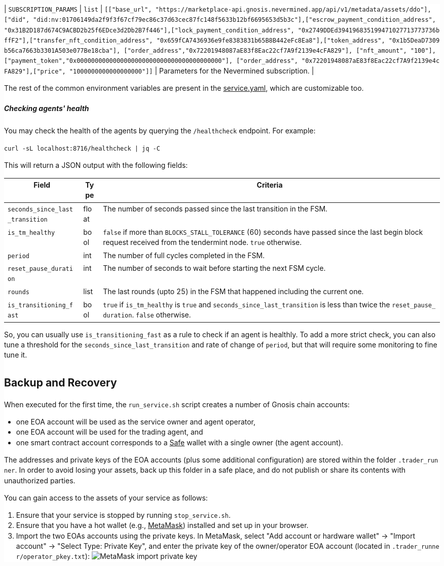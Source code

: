 | `SUBSCRIPTION_PARAMS` | `list` | `[["base_url", "https://marketplace-api.gnosis.nevermined.app/api/v1/metadata/assets/ddo"],["did", "did:nv:01706149da2f9f3f67cf79ec86c37d63cec87fc148f5633b12bf6695653d5b3c"],["escrow_payment_condition_address", "0x31B2D187d674C9ACBD2b25f6EDce3d2Db2B7f446"],["lock_payment_condition_address", "0x2749DDEd394196835199471027713773736bffF2"],["transfer_nft_condition_address", "0x659fCA7436936e9fe8383831b65B8B442eFc8Ea8"],["token_address", "0x1b5DeaD7309b56ca7663b3301A503e077Be18cba"], ["order_address","0x72201948087aE83f8Eac22cf7A9f2139e4cFA829"], ["nft_amount", "100"], ["payment_token","0x0000000000000000000000000000000000000000"], ["order_address", "0x72201948087aE83f8Eac22cf7A9f2139e4cFA829"],["price", "1000000000000000000"]]` | Parameters for the Nevermined subscription. |

The rest of the common environment variables are present in the [service.yaml](https://github.com/valory-xyz/trader/blob/v0.18.2/packages/valory/services/trader/service.yaml), which are customizable too.

##### Checking agents' health

You may check the health of the agents by querying the `/healthcheck` endpoint. For example:

```shell
curl -sL localhost:8716/healthcheck | jq -C
```

This will return a JSON output with the following fields:

| Field | Type | Criteria |
| --- | --- | --- |
| `seconds_since_last_transition` | float | The number of seconds passed since the last transition in the FSM. |
| `is_tm_healthy` | bool | `false` if more than `BLOCKS_STALL_TOLERANCE` (60) seconds have passed since the last begin block request received from the tendermint node. `true` otherwise. |
| `period` | int | The number of full cycles completed in the FSM. |
| `reset_pause_duration` | int | The number of seconds to wait before starting the next FSM cycle. |
| `rounds` | list | The last rounds (upto 25) in the FSM that happened including the current one. |
| `is_transitioning_fast` | bool | `true` if `is_tm_healthy` is `true` and `seconds_since_last_transition` is less than twice the `reset_pause_duration`. `false` otherwise. |

So, you can usually use `is_transitioning_fast` as a rule to check if an agent is healthly. To add a more strict check, you can also tune a threshold for the `seconds_since_last_transition` and rate of change of `period`, but that will require some monitoring to fine tune it.

## Backup and Recovery

When executed for the first time, the `run_service.sh` script creates a number of Gnosis chain accounts:

- one EOA account will be used as the service owner and agent operator,
- one EOA account will be used for the trading agent, and
- one smart contract account corresponds to a [Safe](https://app.safe.global/) wallet with a single owner (the agent account).

The addresses and private keys of the EOA accounts (plus some additional configuration) are stored within the folder `.trader_runner`. In order to avoid losing your assets, back up this folder in a safe place, and do not publish or share its contents with unauthorized parties.

You can gain access to the assets of your service as follows:

1. Ensure that your service is stopped by running `stop_service.sh`.
2. Ensure that you have a hot wallet (e.g., [MetaMask](https://metamask.io/)) installed and set up in your browser.
3. Import the two EOAs accounts using the private keys. In MetaMask, select "Add account or hardware wallet" &#8594; "Import account" &#8594; "Select Type: Private Key", and enter the private key of the owner/operator EOA account (located in `.trader_runner/operator_pkey.txt`):
    <img src="images/metamask_import_private_key.png" alt="MetaMask import private key" style="width: 80%;">
